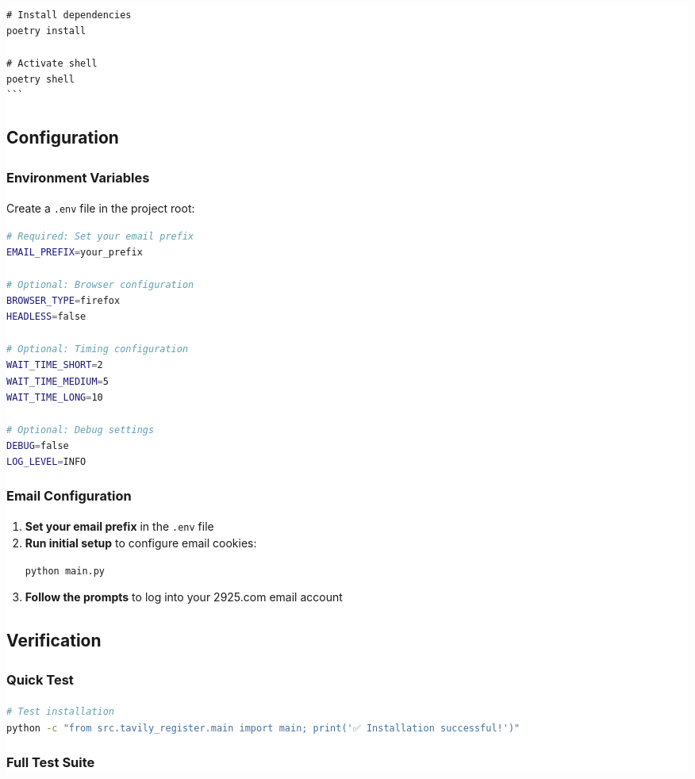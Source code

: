     # Install dependencies
    poetry install
    
    # Activate shell
    poetry shell
    ```

## Configuration

### Environment Variables

Create a `.env` file in the project root:

```bash
# Required: Set your email prefix
EMAIL_PREFIX=your_prefix

# Optional: Browser configuration
BROWSER_TYPE=firefox
HEADLESS=false

# Optional: Timing configuration
WAIT_TIME_SHORT=2
WAIT_TIME_MEDIUM=5
WAIT_TIME_LONG=10

# Optional: Debug settings
DEBUG=false
LOG_LEVEL=INFO
```

### Email Configuration

1. **Set your email prefix** in the `.env` file
2. **Run initial setup** to configure email cookies:
   ```bash
   python main.py
   ```
3. **Follow the prompts** to log into your 2925.com email account

## Verification

### Quick Test

```bash
# Test installation
python -c "from src.tavily_register.main import main; print('✅ Installation successful!')"
```

### Full Test Suite
